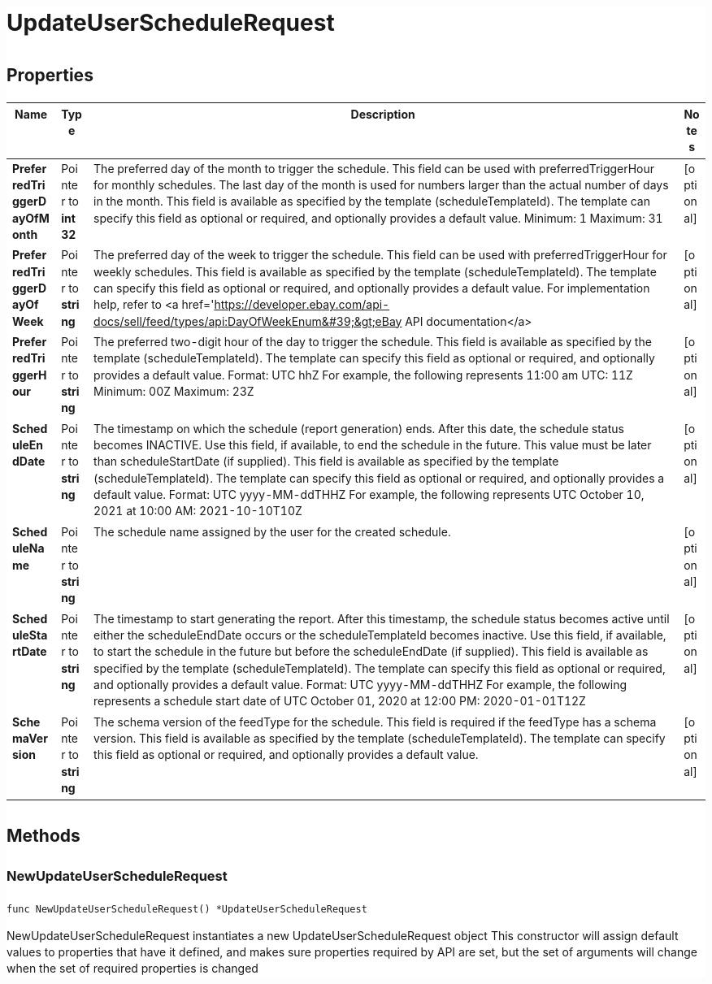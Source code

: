 # UpdateUserScheduleRequest

## Properties

Name | Type | Description | Notes
------------ | ------------- | ------------- | -------------
**PreferredTriggerDayOfMonth** | Pointer to **int32** | The preferred day of the month to trigger the schedule. This field can be used with preferredTriggerHour for monthly schedules. The last day of the month is used for numbers larger than the actual number of days in the month. This field is available as specified by the template (scheduleTemplateId). The template can specify this field as optional or required, and optionally provides a default value. Minimum: 1 Maximum: 31 | [optional] 
**PreferredTriggerDayOfWeek** | Pointer to **string** | The preferred day of the week to trigger the schedule. This field can be used with preferredTriggerHour for weekly schedules. This field is available as specified by the template (scheduleTemplateId). The template can specify this field as optional or required, and optionally provides a default value. For implementation help, refer to &lt;a href&#x3D;&#39;https://developer.ebay.com/api-docs/sell/feed/types/api:DayOfWeekEnum&#39;&gt;eBay API documentation&lt;/a&gt; | [optional] 
**PreferredTriggerHour** | Pointer to **string** | The preferred two-digit hour of the day to trigger the schedule. This field is available as specified by the template (scheduleTemplateId). The template can specify this field as optional or required, and optionally provides a default value. Format: UTC hhZ For example, the following represents 11:00 am UTC: 11Z Minimum: 00Z Maximum: 23Z | [optional] 
**ScheduleEndDate** | Pointer to **string** | The timestamp on which the schedule (report generation) ends. After this date, the schedule status becomes INACTIVE. Use this field, if available, to end the schedule in the future. This value must be later than scheduleStartDate (if supplied). This field is available as specified by the template (scheduleTemplateId). The template can specify this field as optional or required, and optionally provides a default value. Format: UTC yyyy-MM-ddTHHZ For example, the following represents UTC October 10, 2021 at 10:00 AM: 2021-10-10T10Z | [optional] 
**ScheduleName** | Pointer to **string** | The schedule name assigned by the user for the created schedule. | [optional] 
**ScheduleStartDate** | Pointer to **string** | The timestamp to start generating the report. After this timestamp, the schedule status becomes active until either the scheduleEndDate occurs or the scheduleTemplateId becomes inactive. Use this field, if available, to start the schedule in the future but before the scheduleEndDate (if supplied). This field is available as specified by the template (scheduleTemplateId). The template can specify this field as optional or required, and optionally provides a default value. Format: UTC yyyy-MM-ddTHHZ For example, the following represents a schedule start date of UTC October 01, 2020 at 12:00 PM: 2020-01-01T12Z | [optional] 
**SchemaVersion** | Pointer to **string** | The schema version of the feedType for the schedule. This field is required if the feedType has a schema version. This field is available as specified by the template (scheduleTemplateId). The template can specify this field as optional or required, and optionally provides a default value. | [optional] 

## Methods

### NewUpdateUserScheduleRequest

`func NewUpdateUserScheduleRequest() *UpdateUserScheduleRequest`

NewUpdateUserScheduleRequest instantiates a new UpdateUserScheduleRequest object
This constructor will assign default values to properties that have it defined,
and makes sure properties required by API are set, but the set of arguments
will change when the set of required properties is changed
